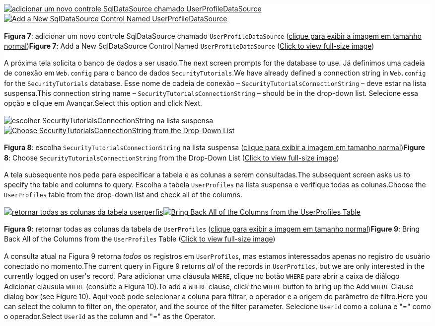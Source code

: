<span data-ttu-id="db3fe-241">[![adicionar um novo controle SqlDataSource chamado UserProfileDataSource](storing-additional-user-information-cs/_static/image20.png)](storing-additional-user-information-cs/_static/image19.png)</span><span class="sxs-lookup"><span data-stu-id="db3fe-241">[![Add a New SqlDataSource Control Named UserProfileDataSource](storing-additional-user-information-cs/_static/image20.png)](storing-additional-user-information-cs/_static/image19.png)</span></span>

<span data-ttu-id="db3fe-242">**Figura 7**: adicionar um novo controle SqlDataSource chamado `UserProfileDataSource` ([clique para exibir a imagem em tamanho normal](storing-additional-user-information-cs/_static/image21.png))</span><span class="sxs-lookup"><span data-stu-id="db3fe-242">**Figure 7**: Add a New SqlDataSource Control Named `UserProfileDataSource` ([Click to view full-size image](storing-additional-user-information-cs/_static/image21.png))</span></span>

<span data-ttu-id="db3fe-243">A próxima tela solicita o banco de dados a ser usado.</span><span class="sxs-lookup"><span data-stu-id="db3fe-243">The next screen prompts for the database to use.</span></span> <span data-ttu-id="db3fe-244">Já definimos uma cadeia de conexão em `Web.config` para o banco de dados `SecurityTutorials`.</span><span class="sxs-lookup"><span data-stu-id="db3fe-244">We have already defined a connection string in `Web.config` for the `SecurityTutorials` database.</span></span> <span data-ttu-id="db3fe-245">Esse nome de cadeia de conexão – `SecurityTutorialsConnectionString` – deve estar na lista suspensa.</span><span class="sxs-lookup"><span data-stu-id="db3fe-245">This connection string name – `SecurityTutorialsConnectionString` – should be in the drop-down list.</span></span> <span data-ttu-id="db3fe-246">Selecione essa opção e clique em Avançar.</span><span class="sxs-lookup"><span data-stu-id="db3fe-246">Select this option and click Next.</span></span>

<span data-ttu-id="db3fe-247">[![escolher SecurityTutorialsConnectionString na lista suspensa](storing-additional-user-information-cs/_static/image23.png)](storing-additional-user-information-cs/_static/image22.png)</span><span class="sxs-lookup"><span data-stu-id="db3fe-247">[![Choose SecurityTutorialsConnectionString from the Drop-Down List](storing-additional-user-information-cs/_static/image23.png)](storing-additional-user-information-cs/_static/image22.png)</span></span>

<span data-ttu-id="db3fe-248">**Figura 8**: escolha `SecurityTutorialsConnectionString` na lista suspensa ([clique para exibir a imagem em tamanho normal](storing-additional-user-information-cs/_static/image24.png))</span><span class="sxs-lookup"><span data-stu-id="db3fe-248">**Figure 8**: Choose `SecurityTutorialsConnectionString` from the Drop-Down List  ([Click to view full-size image](storing-additional-user-information-cs/_static/image24.png))</span></span>

<span data-ttu-id="db3fe-249">A tela subsequente nos pede para especificar a tabela e as colunas a serem consultadas.</span><span class="sxs-lookup"><span data-stu-id="db3fe-249">The subsequent screen asks us to specify the table and columns to query.</span></span> <span data-ttu-id="db3fe-250">Escolha a tabela `UserProfiles` na lista suspensa e verifique todas as colunas.</span><span class="sxs-lookup"><span data-stu-id="db3fe-250">Choose the `UserProfiles` table from the drop-down list and check all of the columns.</span></span>

<span data-ttu-id="db3fe-251">[![retornar todas as colunas da tabela userperfis](storing-additional-user-information-cs/_static/image26.png)](storing-additional-user-information-cs/_static/image25.png)</span><span class="sxs-lookup"><span data-stu-id="db3fe-251">[![Bring Back All of the Columns from the UserProfiles Table](storing-additional-user-information-cs/_static/image26.png)](storing-additional-user-information-cs/_static/image25.png)</span></span>

<span data-ttu-id="db3fe-252">**Figura 9**: retornar todas as colunas da tabela de `UserProfiles` ([clique para exibir a imagem em tamanho normal](storing-additional-user-information-cs/_static/image27.png))</span><span class="sxs-lookup"><span data-stu-id="db3fe-252">**Figure 9**: Bring Back All of the Columns from the `UserProfiles` Table  ([Click to view full-size image](storing-additional-user-information-cs/_static/image27.png))</span></span>

<span data-ttu-id="db3fe-253">A consulta atual na Figura 9 retorna *todos* os registros em `UserProfiles`, mas estamos interessados apenas no registro do usuário conectado no momento.</span><span class="sxs-lookup"><span data-stu-id="db3fe-253">The current query in Figure 9 returns *all* of the records in `UserProfiles`, but we are only interested in the currently logged on user's record.</span></span> <span data-ttu-id="db3fe-254">Para adicionar uma cláusula `WHERE`, clique no botão `WHERE` para abrir a caixa de diálogo Adicionar cláusula `WHERE` (consulte a Figura 10).</span><span class="sxs-lookup"><span data-stu-id="db3fe-254">To add a `WHERE` clause, click the `WHERE` button to bring up the Add `WHERE` Clause dialog box (see Figure 10).</span></span> <span data-ttu-id="db3fe-255">Aqui você pode selecionar a coluna para filtrar, o operador e a origem do parâmetro de filtro.</span><span class="sxs-lookup"><span data-stu-id="db3fe-255">Here you can select the column to filter on, the operator, and the source of the filter parameter.</span></span> <span data-ttu-id="db3fe-256">Selecione `UserId` como a coluna e "=" como o operador.</span><span class="sxs-lookup"><span data-stu-id="db3fe-256">Select `UserId` as the column and "=" as the Operator.</span></span>
